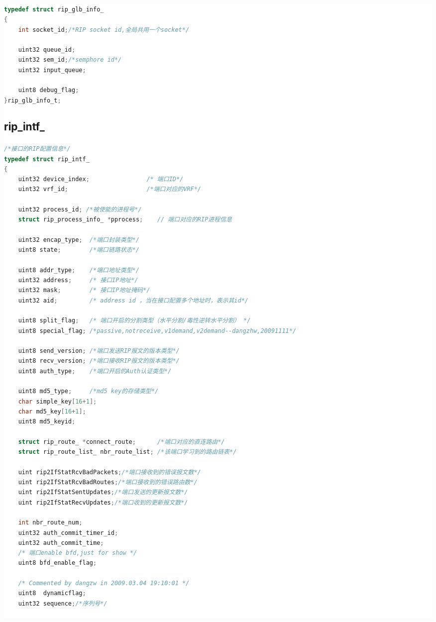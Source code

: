 ```c
typedef struct rip_glb_info_
{
	int socket_id;/*RIP socket id,全局共用一个socket*/

	uint32 queue_id;
	uint32 sem_id;/*semphore id*/
	uint32 input_queue;

	uint8 debug_flag;
}rip_glb_info_t;
```



## rip_intf_

```c
/*接口的RIP配置信息*/
typedef struct rip_intf_
{   
    uint32 device_index;	            /* 端口ID*/
	uint32 vrf_id;                      /*端口对应的VRF*/     
    
	uint32 process_id; /*被使能的进程号*/
	struct rip_process_info_ *pprocess;    // 端口对应的RIP进程信息
    
	uint32 encap_type;  /*端口封装类型*/
	uint8 state;        /*端口链路状态*/

	uint8 addr_type;    /*端口地址类型*/
	uint32 address;     /* 接口IP地址*/	
	uint32 mask;        /* 接口IP地址掩码*/
	uint32 aid;  	    /* address id ，当在接口配置多个地址时，表示其id*/

	uint8 split_flag;   /* 端口开启的分割类型（水平分割/毒性逆转水平分割） */
	uint8 special_flag; /*passive,notreceive,v1demand,v2demand--dangzhw,20091111*/
    
	uint8 send_version; /*端口发送RIP报文的版本类型*/
	uint8 recv_version; /*端口接收RIP报文的版本类型*/
	uint8 auth_type;	/*端口开启的Auth认证类型*/
    
	uint8 md5_type;     /*md5 key的存储类型*/
	char simple_key[16+1];
	char md5_key[16+1];
	uint8 md5_keyid;

	struct rip_route_ *connect_route;      /*端口对应的直连路由*/
	struct rip_route_list_ nbr_route_list; /*该端口学习到的路由链表*/

	uint rip2IfStatRcvBadPackets;/*端口接收到的错误报文数*/
	uint rip2IfStatRcvBadRoutes;/*端口接收到的错误路由数*/
	uint rip2IfStatSentUpdates;/*端口发送的更新报文数*/
	uint rip2IfStatRecvUpdates;/*端口收到的更新报文数*/
	
	int nbr_route_num;
	uint32 auth_commit_timer_id;
	uint32 auth_commit_time;
	/* 端口enable bfd,just for show */
	uint8 bfd_enable_flag;

	/* Commented by dangzw in 2009.03.04 19:10:01 */
	uint8  dynamicflag;
	uint32 sequence;/*序列号*/
    
```